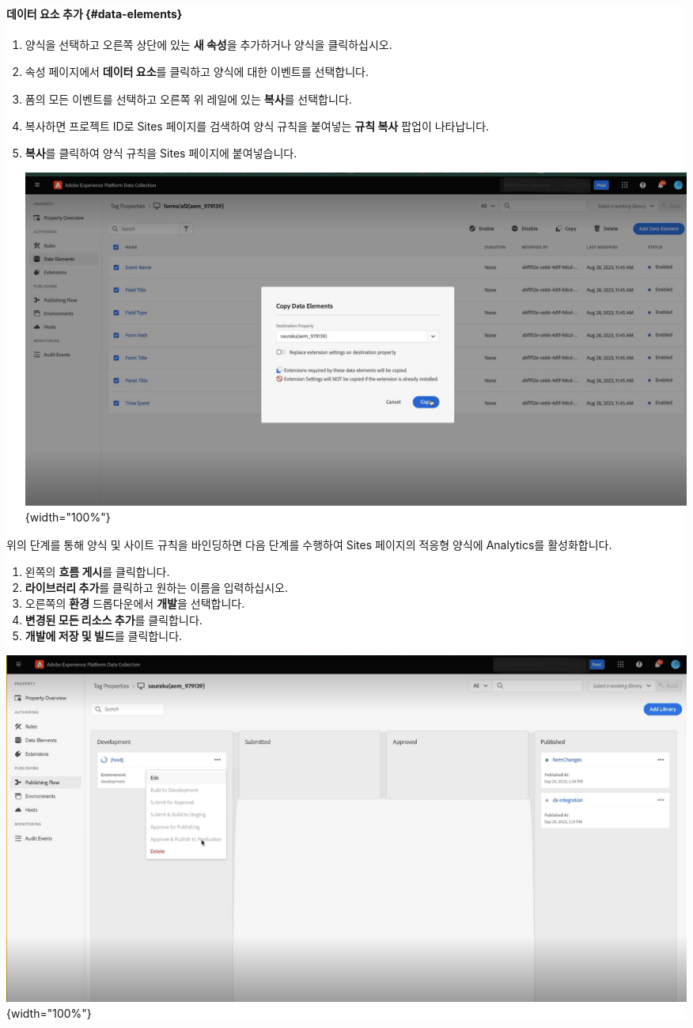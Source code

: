 #### 데이터 요소 추가 {#data-elements}

1. 양식을 선택하고 오른쪽 상단에 있는 **새 속성**&#x200B;을 추가하거나 양식을 클릭하십시오.
1. 속성 페이지에서 **데이터 요소**&#x200B;를 클릭하고 양식에 대한 이벤트를 선택합니다.
1. 폼의 모든 이벤트를 선택하고 오른쪽 위 레일에 있는 **복사**&#x200B;를 선택합니다.
1. 복사하면 프로젝트 ID로 Sites 페이지를 검색하여 양식 규칙을 붙여넣는 **규칙 복사** 팝업이 나타납니다.
1. **복사**&#x200B;를 클릭하여 양식 규칙을 Sites 페이지에 붙여넣습니다.

   ![Form-data-elements](/help/forms/assets/form-data-elements.png){width="100%"}

위의 단계를 통해 양식 및 사이트 규칙을 바인딩하면 다음 단계를 수행하여 Sites 페이지의 적응형 양식에 Analytics를 활성화합니다.

1. 왼쪽의 **흐름 게시**&#x200B;를 클릭합니다.
1. **라이브러리 추가**&#x200B;를 클릭하고 원하는 이름을 입력하십시오.
1. 오른쪽의 **환경** 드롭다운에서 **개발**&#x200B;을 선택합니다.
1. **변경된 모든 리소스 추가**&#x200B;를 클릭합니다.
1. **개발에 저장 및 빌드**&#x200B;를 클릭합니다.

![개발 게시](/help/forms/assets/publish-to-dev.png){width="100%"}
